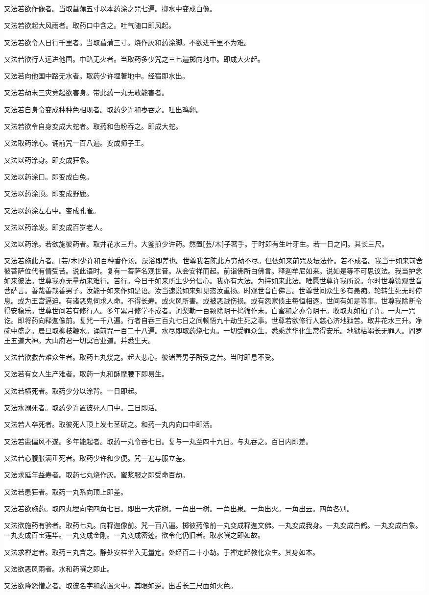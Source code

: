 又法若欲作像者。当取菖蒲五寸以本药涂之咒七遍。掷水中变成白像。  

又法若欲起大风雨者。取药口中含之。吐气随口即风起。  

又法若欲令人日行千里者。当取菖蒲三寸。烧作灰和药涂脚。不欲进千里不为难。  

又法若欲行人远进他国。中路无火者。当取药多少咒之三七遍掷向地中。即成大火起。  

又法若向他国中路无水者。取药少许埋著地中。经宿即水出。  

又法若劫末三灾竞起欲害身。带此药一丸无敢能害者。  

又法若自身令变成种种色相现者。取药少许和枣吞之。吐出鸡卵。  

又法若欲令自身变成大蛇者。取药和色粉吞之。即成大蛇。  

又法取药涂心。诵前咒一百八遍。变成师子王。  

又法以药涂身。即变成狂象。  

又法以药涂口。即变成白兔。  

又法以药涂顶。即变成野鹿。  

又法以药涂左右中。变成孔雀。  

又法以药涂发。即变成百岁老人。  

又法以药涂。若欲施彼药者。取井花水三升。大釜煎少许药。然置[芸/木]子著手。于时即有生叶牙生。若一日之间。其长三尺。  

又法若施此方者。[芸/木]少许和百种香作汤。澡浴即差也。世尊我若陈此方穷劫不尽。但依如来前咒及坛法作。若不成者。我当于如来前舍彼菩萨位代有情受苦。说此语时。复有一菩萨名观世音。从会安祥而起。前诣佛所白佛言。释迦牟尼如来。说如是等不可思议法。我当护念如来彼法。世尊我亦无量劫来难行。苦行。今日于如来所生少分信心。我亦有大法。为持如来此法。唯愿世尊许我所说。尔时世尊赞观世音菩萨言。善哉善哉善男子。汝能于如来作如是语。汝当速说如来知见恣汝重扬。时观世音白佛言。世尊世间众生多有愚痴。轮转生死无时停息。或为王宫逼迫。有诸恶鬼伺求人命。不得长寿。或火风所害。或被恶贼伤损。或有怨家债主每恒相逐。世间有如是等事。世尊我除断令得安稳乐。世尊世间若有修行人。多年累月修学不成者。诃梨勒一百颗除阴干捣筛作末。白蜜和之亦令阴干。收取丸如柏子许。一丸一咒讫。即将药向释迦像前。复咒一千八遍。行者自吞三百丸七日之间顿悟九十劫生死之事。世尊若欲修行人慈心济地狱苦。取井花水三升。净碗中盛之。晨旦取柳枝鞭水。诵前咒一百二十八遍。水尽即取药烧七丸。一切受罪众生。悉乘莲华化生常得安乐。地狱枯竭长无罪人。阎罗王五道大神。大山府君一切冥官业道。并悉生天。  

又法若欲救苦难众生者。取药七丸烧之。起大悲心。彼诸善男子所受之苦。当时即息不受。  

又法若有女人生产难者。取药一丸和酥摩腰下即易生。  

又法若横死者。取药少分以涂背。一日即起。  

又法水溺死者。取药少许置彼死人口中。三日即活。  

又法若人卒死者。取彼死人顶上发七茎斫之。和药一丸内向口中即活。  

又法若患偏风不遂。多年能起者。取药一丸令吞七日。复与一丸至四十九日。与丸吞之。百日内即差。  

又法若心腹胀满垂死者。取药少许和少便。咒一遍与服立差。  

又法求延年益寿者。取药七丸烧作灰。蜜浆服之即受命百劫。  

又法若患狂者。取药一丸系向顶上即差。  

又法若欲施药。取四丸埋向宅四角七日。即出一大花树。一角出一树。一角出泉。一角出火。一角出云。四角各别。  

又法欲施药有验者。取药七丸。向释迦像前。咒一百八遍。掷彼药像前一丸变成释迦文佛。一丸变成我身。一丸变成白鹤。一丸变成白象。一丸变成百宝莲华。一丸变成金刚。一丸变成密迹。欲令化仍旧者。取水噀之即如故。  

又法求禅定者。取药三丸含之。静处安祥坐入无量定。处经百二十小劫。于禅定起教化众生。其身如本。  

又法欲恶风雨者。水和药噀之即止。  

又法欲降怨憎之者。取彼名字和药置火中。其眼如逆。出舌长三尺面如火色。  
